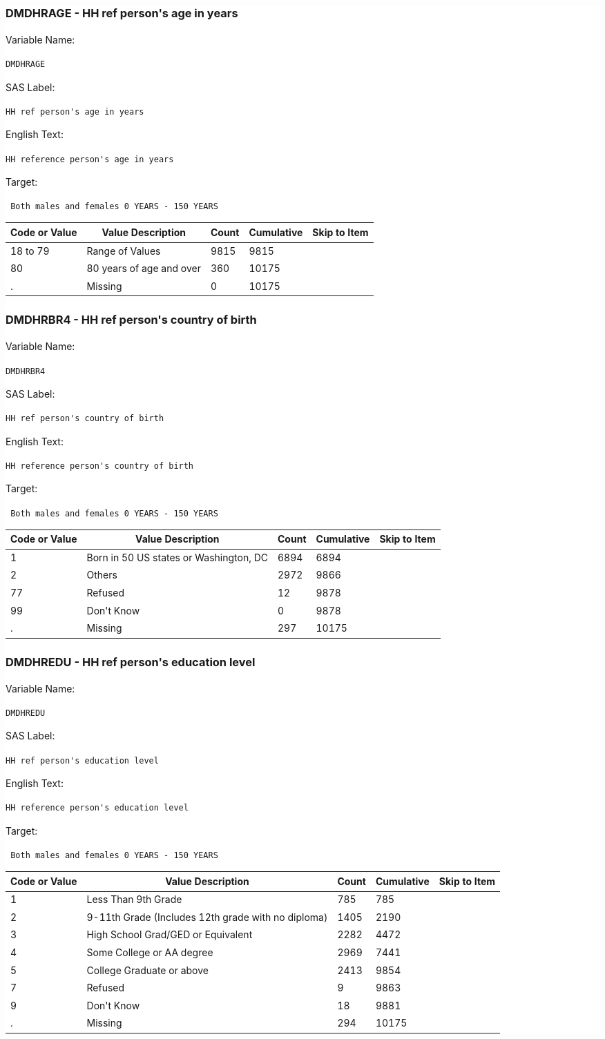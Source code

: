 ### DMDHRAGE - HH ref person's age in years

Variable Name:

    DMDHRAGE
SAS Label:

    HH ref person's age in years
English Text:

    HH reference person's age in years
Target:

     Both males and females 0 YEARS - 150 YEARS
Code or Value | Value Description | Count | Cumulative | Skip to Item  
---|---|---|---|---  
18 to 79 | Range of Values | 9815 | 9815 |   
80 | 80 years of age and over | 360 | 10175 |   
. | Missing | 0 | 10175 |   
  
### DMDHRBR4 - HH ref person's country of birth

Variable Name:

    DMDHRBR4
SAS Label:

    HH ref person's country of birth
English Text:

    HH reference person's country of birth
Target:

     Both males and females 0 YEARS - 150 YEARS
Code or Value | Value Description | Count | Cumulative | Skip to Item  
---|---|---|---|---  
1 | Born in 50 US states or Washington, DC | 6894 | 6894 |   
2 | Others | 2972 | 9866 |   
77 | Refused | 12 | 9878 |   
99 | Don't Know | 0 | 9878 |   
. | Missing | 297 | 10175 |   
  
### DMDHREDU - HH ref person's education level

Variable Name:

    DMDHREDU
SAS Label:

    HH ref person's education level
English Text:

    HH reference person's education level
Target:

     Both males and females 0 YEARS - 150 YEARS
Code or Value | Value Description | Count | Cumulative | Skip to Item  
---|---|---|---|---  
1 | Less Than 9th Grade | 785 | 785 |   
2 | 9-11th Grade (Includes 12th grade with no diploma) | 1405 | 2190 |   
3 | High School Grad/GED or Equivalent | 2282 | 4472 |   
4 | Some College or AA degree | 2969 | 7441 |   
5 | College Graduate or above | 2413 | 9854 |   
7 | Refused | 9 | 9863 |   
9 | Don't Know | 18 | 9881 |   
. | Missing | 294 | 10175 |   
  